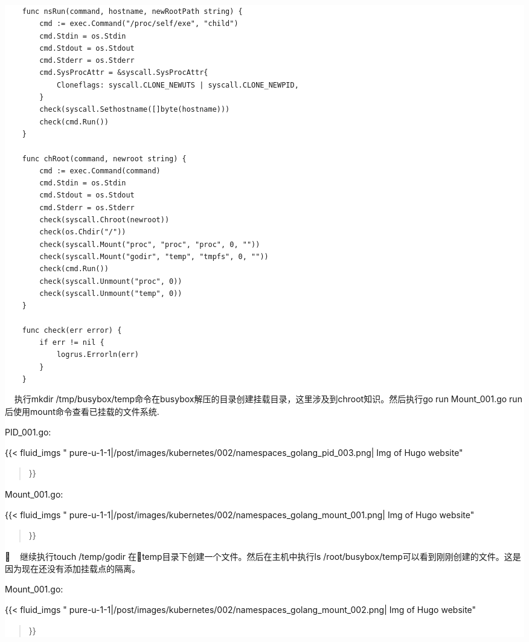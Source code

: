         func nsRun(command, hostname, newRootPath string) {
        	cmd := exec.Command("/proc/self/exe", "child")
        	cmd.Stdin = os.Stdin
        	cmd.Stdout = os.Stdout
        	cmd.Stderr = os.Stderr
        	cmd.SysProcAttr = &syscall.SysProcAttr{
        		Cloneflags: syscall.CLONE_NEWUTS | syscall.CLONE_NEWPID,
        	}
        	check(syscall.Sethostname([]byte(hostname)))
        	check(cmd.Run())
        }

        func chRoot(command, newroot string) {
        	cmd := exec.Command(command)
        	cmd.Stdin = os.Stdin
        	cmd.Stdout = os.Stdout
        	cmd.Stderr = os.Stderr
        	check(syscall.Chroot(newroot))
        	check(os.Chdir("/"))
        	check(syscall.Mount("proc", "proc", "proc", 0, ""))
        	check(syscall.Mount("godir", "temp", "tmpfs", 0, ""))
        	check(cmd.Run())
        	check(syscall.Unmount("proc", 0))
        	check(syscall.Unmount("temp", 0))
        }

        func check(err error) {
        	if err != nil {
        		logrus.Errorln(err)
        	}
        }



&nbsp;&nbsp;&nbsp;&nbsp;执行mkdir /tmp/busybox/temp命令在busybox解压的目录创建挂载目录，这里涉及到chroot知识。然后执行go run Mount_001.go run 后使用mount命令查看已挂载的文件系统.

PID_001.go:

{{< fluid_imgs
    " pure-u-1-1|/post/images/kubernetes/002/namespaces_golang_pid_003.png| Img of Hugo website"
>}}

Mount_001.go:

{{< fluid_imgs
    " pure-u-1-1|/post/images/kubernetes/002/namespaces_golang_mount_001.png| Img of Hugo website"
>}}

&nbsp;&nbsp;&nbsp;&nbsp;继续执行touch /temp/godir 在temp目录下创建一个文件。然后在主机中执行ls /root/busybox/temp可以看到刚刚创建的文件。这是因为现在还没有添加挂载点的隔离。

Mount_001.go:

{{< fluid_imgs
    " pure-u-1-1|/post/images/kubernetes/002/namespaces_golang_mount_002.png| Img of Hugo website"
>}}
